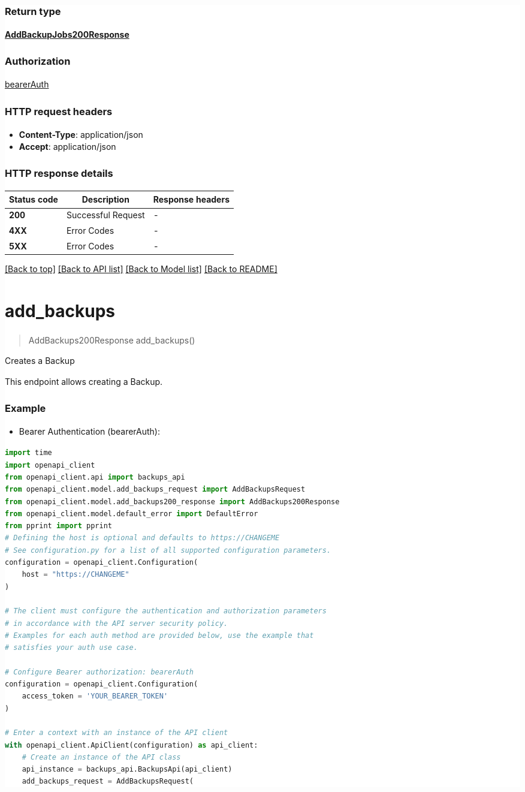 ### Return type

[**AddBackupJobs200Response**](AddBackupJobs200Response.md)

### Authorization

[bearerAuth](../README.md#bearerAuth)

### HTTP request headers

 - **Content-Type**: application/json
 - **Accept**: application/json


### HTTP response details

| Status code | Description | Response headers |
|-------------|-------------|------------------|
**200** | Successful Request |  -  |
**4XX** | Error Codes |  -  |
**5XX** | Error Codes |  -  |

[[Back to top]](#) [[Back to API list]](../README.md#documentation-for-api-endpoints) [[Back to Model list]](../README.md#documentation-for-models) [[Back to README]](../README.md)

# **add_backups**
> AddBackups200Response add_backups()

Creates a Backup

This endpoint allows creating a Backup. 

### Example

* Bearer Authentication (bearerAuth):

```python
import time
import openapi_client
from openapi_client.api import backups_api
from openapi_client.model.add_backups_request import AddBackupsRequest
from openapi_client.model.add_backups200_response import AddBackups200Response
from openapi_client.model.default_error import DefaultError
from pprint import pprint
# Defining the host is optional and defaults to https://CHANGEME
# See configuration.py for a list of all supported configuration parameters.
configuration = openapi_client.Configuration(
    host = "https://CHANGEME"
)

# The client must configure the authentication and authorization parameters
# in accordance with the API server security policy.
# Examples for each auth method are provided below, use the example that
# satisfies your auth use case.

# Configure Bearer authorization: bearerAuth
configuration = openapi_client.Configuration(
    access_token = 'YOUR_BEARER_TOKEN'
)

# Enter a context with an instance of the API client
with openapi_client.ApiClient(configuration) as api_client:
    # Create an instance of the API class
    api_instance = backups_api.BackupsApi(api_client)
    add_backups_request = AddBackupsRequest(
```